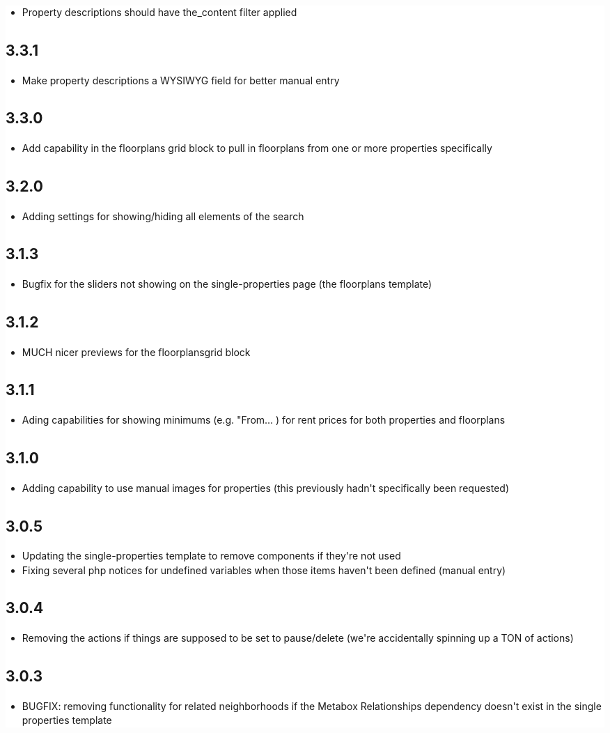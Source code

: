 -   Property descriptions should have the_content filter applied

## 3.3.1

-   Make property descriptions a WYSIWYG field for better manual entry

## 3.3.0

-   Add capability in the floorplans grid block to pull in floorplans from one or more properties specifically

## 3.2.0

-   Adding settings for showing/hiding all elements of the search

## 3.1.3

-   Bugfix for the sliders not showing on the single-properties page (the floorplans template)

## 3.1.2

-   MUCH nicer previews for the floorplansgrid block

## 3.1.1

-   Ading capabilities for showing minimums (e.g. "From... ) for rent prices for both properties and floorplans

## 3.1.0

-   Adding capability to use manual images for properties (this previously hadn't specifically been requested)

## 3.0.5

-   Updating the single-properties template to remove components if they're not used
-   Fixing several php notices for undefined variables when those items haven't been defined (manual entry)

## 3.0.4

-   Removing the actions if things are supposed to be set to pause/delete (we're accidentally spinning up a TON of actions)

## 3.0.3

-   BUGFIX: removing functionality for related neighborhoods if the Metabox Relationships dependency doesn't exist in the single properties template
